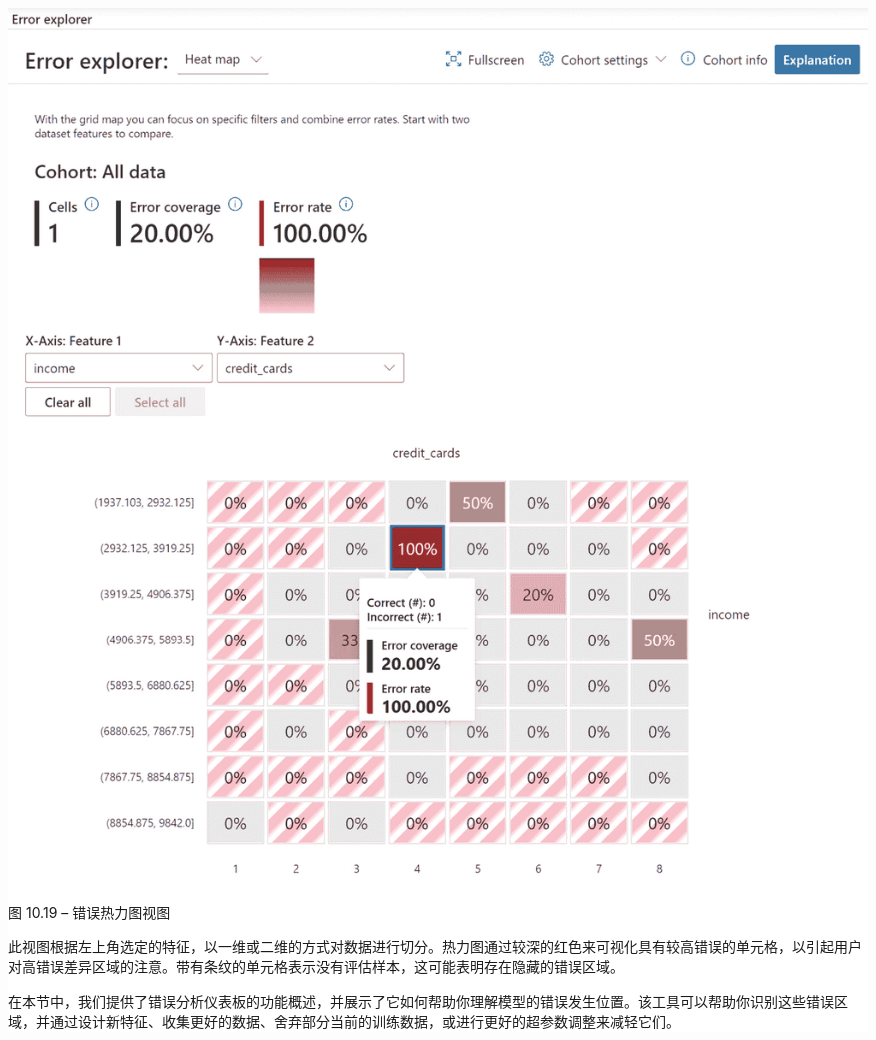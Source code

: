 ![图 10.19 – 错误热力图视图](img/B16777_10_019.jpg)

图 10.19 – 错误热力图视图

此视图根据左上角选定的特征，以一维或二维的方式对数据进行切分。热力图通过较深的红色来可视化具有较高错误的单元格，以引起用户对高错误差异区域的注意。带有条纹的单元格表示没有评估样本，这可能表明存在隐藏的错误区域。

在本节中，我们提供了错误分析仪表板的功能概述，并展示了它如何帮助你理解模型的错误发生位置。该工具可以帮助你识别这些错误区域，并通过设计新特征、收集更好的数据、舍弃部分当前的训练数据，或进行更好的超参数调整来减轻它们。
